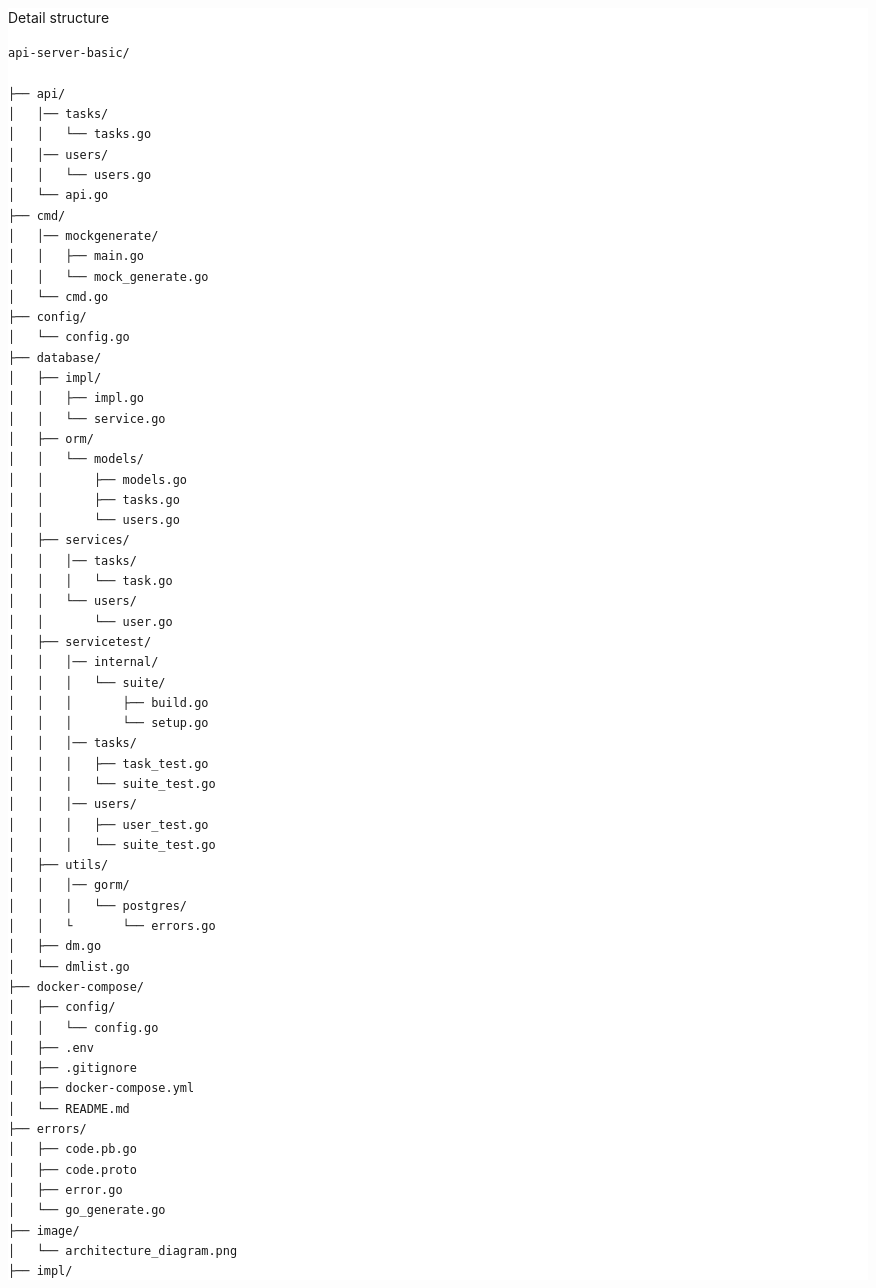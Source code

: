 Detail structure

```bash
api-server-basic/

├── api/
│   │── tasks/
│   │   └── tasks.go     
│   │── users/
│   │   └── users.go
│   └── api.go
├── cmd/
│   │── mockgenerate/
│   │   ├── main.go
│   │   └── mock_generate.go
│   └── cmd.go
├── config/
│   └── config.go
├── database/
│   ├── impl/
│   │   ├── impl.go
│   │   └── service.go
│   ├── orm/
│   │   └── models/
│   │       ├── models.go
│   │       ├── tasks.go
│   │       └── users.go
│   ├── services/
│   │   │── tasks/
│   │   │   └── task.go
│   │   └── users/
│   │       └── user.go
│   ├── servicetest/
│   │   │── internal/
│   │   │   └── suite/
│   │   │       ├── build.go
│   │   │       └── setup.go
│   │   │── tasks/
│   │   │   ├── task_test.go
│   │   │   └── suite_test.go
│   │   │── users/
│   │   │   ├── user_test.go
│   │   │   └── suite_test.go
│   ├── utils/
│   │   │── gorm/
│   │   │   └── postgres/
│   │   └       └── errors.go
│   ├── dm.go
│   └── dmlist.go
├── docker-compose/
│   ├── config/
│   │   └── config.go
│   ├── .env
│   ├── .gitignore
│   ├── docker-compose.yml
│   └── README.md
├── errors/
│   ├── code.pb.go
│   ├── code.proto
│   ├── error.go
│   └── go_generate.go
├── image/
│   └── architecture_diagram.png
├── impl/
```